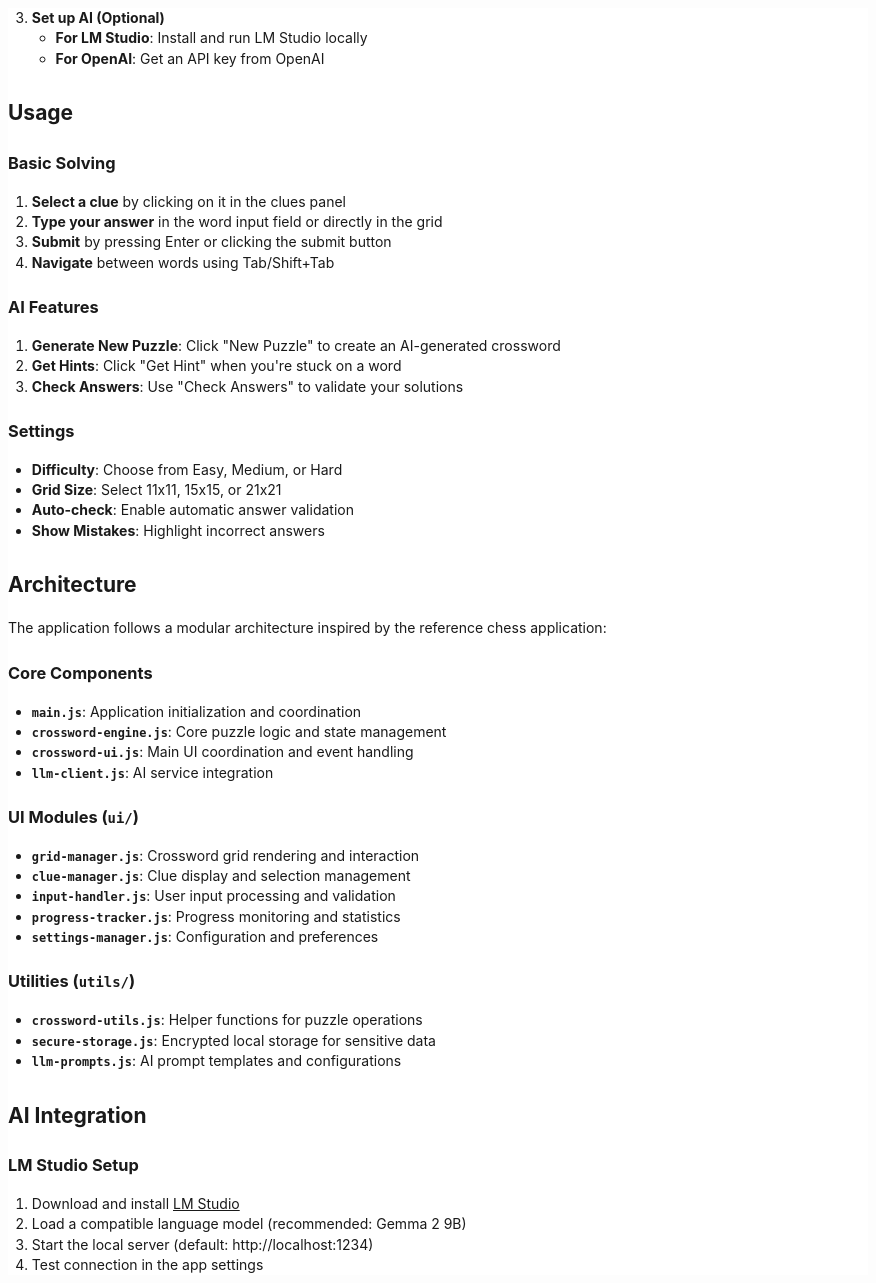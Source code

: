 3. **Set up AI (Optional)**
   - **For LM Studio**: Install and run LM Studio locally
   - **For OpenAI**: Get an API key from OpenAI

## Usage

### Basic Solving
1. **Select a clue** by clicking on it in the clues panel
2. **Type your answer** in the word input field or directly in the grid
3. **Submit** by pressing Enter or clicking the submit button
4. **Navigate** between words using Tab/Shift+Tab

### AI Features
1. **Generate New Puzzle**: Click "New Puzzle" to create an AI-generated crossword
2. **Get Hints**: Click "Get Hint" when you're stuck on a word
3. **Check Answers**: Use "Check Answers" to validate your solutions

### Settings
- **Difficulty**: Choose from Easy, Medium, or Hard
- **Grid Size**: Select 11x11, 15x15, or 21x21
- **Auto-check**: Enable automatic answer validation
- **Show Mistakes**: Highlight incorrect answers

## Architecture

The application follows a modular architecture inspired by the reference chess application:

### Core Components
- **`main.js`**: Application initialization and coordination
- **`crossword-engine.js`**: Core puzzle logic and state management
- **`crossword-ui.js`**: Main UI coordination and event handling
- **`llm-client.js`**: AI service integration

### UI Modules (`ui/`)
- **`grid-manager.js`**: Crossword grid rendering and interaction
- **`clue-manager.js`**: Clue display and selection management
- **`input-handler.js`**: User input processing and validation
- **`progress-tracker.js`**: Progress monitoring and statistics
- **`settings-manager.js`**: Configuration and preferences

### Utilities (`utils/`)
- **`crossword-utils.js`**: Helper functions for puzzle operations
- **`secure-storage.js`**: Encrypted local storage for sensitive data
- **`llm-prompts.js`**: AI prompt templates and configurations

## AI Integration

### LM Studio Setup
1. Download and install [LM Studio](https://lmstudio.ai/)
2. Load a compatible language model (recommended: Gemma 2 9B)
3. Start the local server (default: http://localhost:1234)
4. Test connection in the app settings
